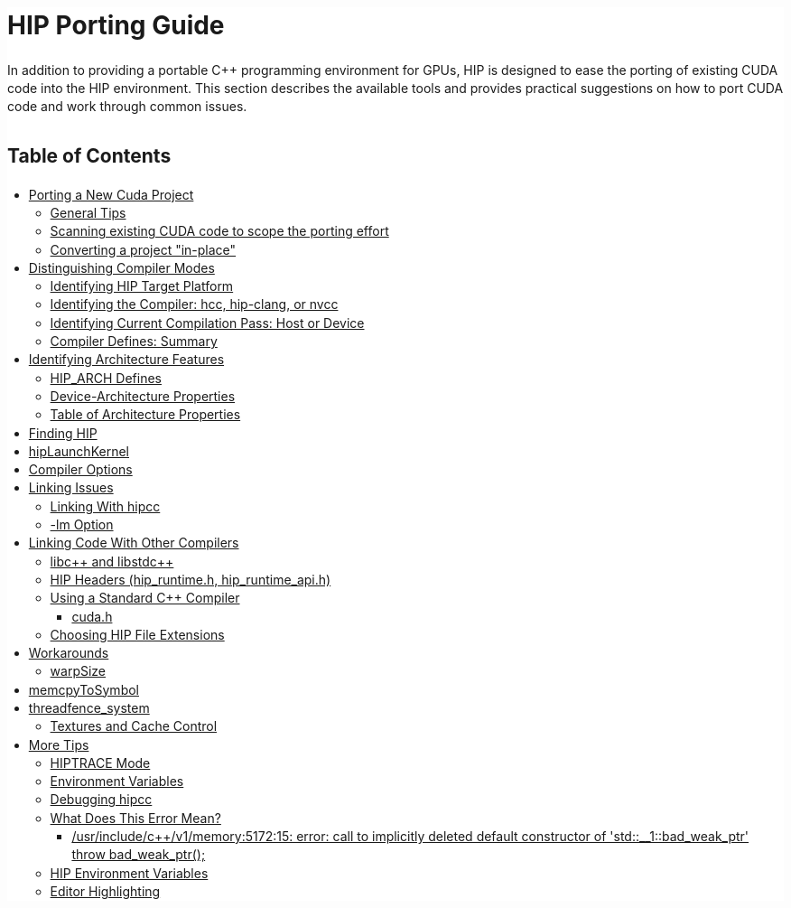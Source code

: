 # HIP Porting Guide 
In addition to providing a portable C++ programming environment for GPUs, HIP is designed to ease
the porting of existing CUDA code into the HIP environment.  This section describes the available tools 
and provides practical suggestions on how to port CUDA code and work through common issues. 

## Table of Contents



- [Porting a New Cuda Project](#porting-a-new-cuda-project)
  * [General Tips](#general-tips)
  * [Scanning existing CUDA code to scope the porting effort](#scanning-existing-cuda-code-to-scope-the-porting-effort)
  * [Converting a project "in-place"](#converting-a-project-in-place)
- [Distinguishing Compiler Modes](#distinguishing-compiler-modes)
  * [Identifying HIP Target Platform](#identifying-hip-target-platform)
  * [Identifying the Compiler: hcc, hip-clang, or nvcc](#identifying-the-compiler-hcc-hip-clang-or-nvcc)
  * [Identifying Current Compilation Pass: Host or Device](#identifying-current-compilation-pass-host-or-device)
  * [Compiler Defines: Summary](#compiler-defines-summary)
- [Identifying Architecture Features](#identifying-architecture-features)
  * [HIP_ARCH Defines](#hip_arch-defines)
  * [Device-Architecture Properties](#device-architecture-properties)
  * [Table of Architecture Properties](#table-of-architecture-properties)
- [Finding HIP](#finding-hip)
- [hipLaunchKernel](#hiplaunchkernel)
- [Compiler Options](#compiler-options)
- [Linking Issues](#linking-issues)
  * [Linking With hipcc](#linking-with-hipcc)
  * [-lm Option](#-lm-option)
- [Linking Code With Other Compilers](#linking-code-with-other-compilers)
  * [libc++ and libstdc++](#libc-and-libstdc)
  * [HIP Headers (hip_runtime.h, hip_runtime_api.h)](#hip-headers-hip_runtimeh-hip_runtime_apih)
  * [Using a Standard C++ Compiler](#using-a-standard-c-compiler)
    + [cuda.h](#cudah)
  * [Choosing HIP File Extensions](#choosing-hip-file-extensions)
- [Workarounds](#workarounds)
  * [warpSize](#warpsize)
- [memcpyToSymbol](#memcpytosymbol)
- [threadfence_system](#threadfence_system)
  * [Textures and Cache Control](#textures-and-cache-control)
- [More Tips](#more-tips)
  * [HIPTRACE Mode](#hiptrace-mode)
  * [Environment Variables](#environment-variables)
  * [Debugging hipcc](#debugging-hipcc)
  * [What Does This Error Mean?](#what-does-this-error-mean)
    + [/usr/include/c++/v1/memory:5172:15: error: call to implicitly deleted default constructor of 'std::__1::bad_weak_ptr' throw bad_weak_ptr();](#usrincludecv1memory517215-error-call-to-implicitly-deleted-default-constructor-of-std__1bad_weak_ptr-throw-bad_weak_ptr)
  * [HIP Environment Variables](#hip-environment-variables)
  * [Editor Highlighting](#editor-highlighting)
